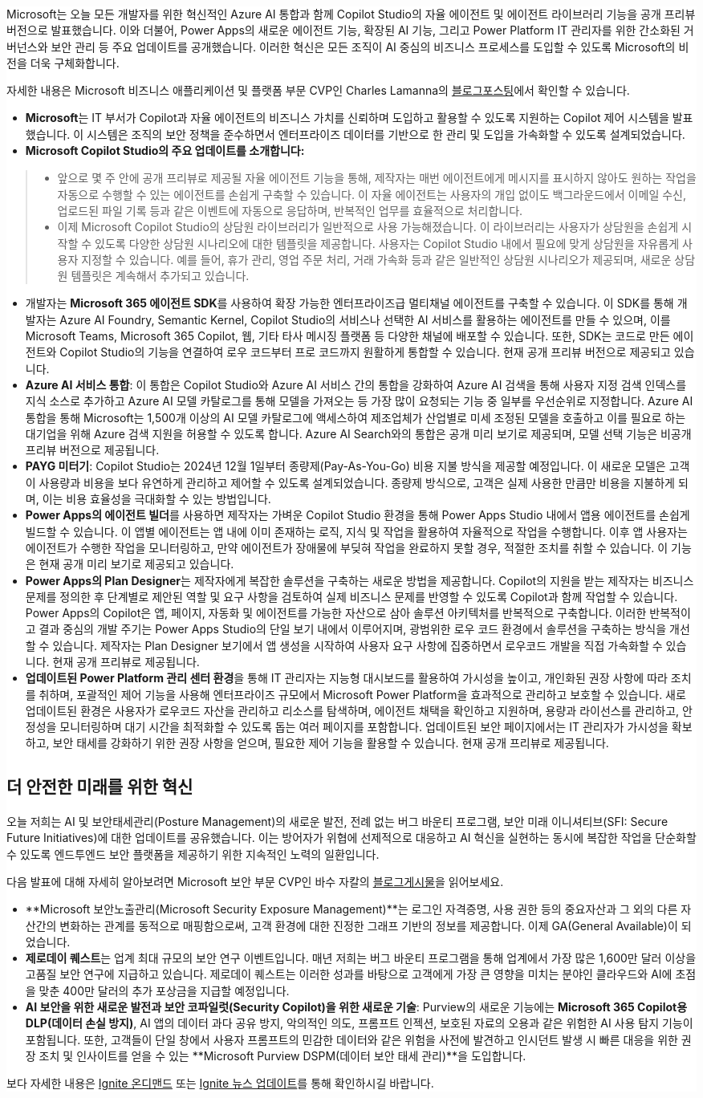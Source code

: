 Microsoft는 오늘 모든 개발자를 위한 혁신적인 Azure AI 통합과 함께 Copilot Studio의 자율 에이전트 및 에이전트 라이브러리 기능을 공개 프리뷰 버전으로 발표했습니다. 이와 더불어, Power Apps의 새로운 에이전트 기능, 확장된 AI 기능, 그리고 Power Platform IT 관리자를 위한 간소화된 거버넌스와 보안 관리 등 주요 업데이트를 공개했습니다. 이러한 혁신은 모든 조직이 AI 중심의 비즈니스 프로세스를 도입할 수 있도록 Microsoft의 비전을 더욱 구체화합니다.

자세한 내용은 Microsoft 비즈니스 애플리케이션 및 플랫폼 부문 CVP인 Charles Lamanna의 [블로그포스팅](https://www.microsoft.com/en-us/power-platform/blog/2024/11/19/redefine-development-ai-first-innovation-with-agents-and-microsoft-copilot-in-power-platform/)에서 확인할 수 있습니다.

- **Microsoft**는 IT 부서가 Copilot과 자율 에이전트의 비즈니스 가치를 신뢰하며 도입하고 활용할 수 있도록 지원하는 Copilot 제어 시스템을 발표했습니다. 이 시스템은 조직의 보안 정책을 준수하면서 엔터프라이즈 데이터를 기반으로 한 관리 및 도입을 가속화할 수 있도록 설계되었습니다. 
- **Microsoft Copilot Studio의 주요 업데이트를 소개합니다:**

> - 앞으로 몇 주 안에 공개 프리뷰로 제공될 자율 에이전트 기능을 통해, 제작자는 매번 에이전트에게 메시지를 표시하지 않아도 원하는 작업을 자동으로 수행할 수 있는 에이전트를 손쉽게 구축할 수 있습니다. 이 자율 에이전트는 사용자의 개입 없이도 백그라운드에서 이메일 수신, 업로드된 파일 기록 등과 같은 이벤트에 자동으로 응답하며, 반복적인 업무를 효율적으로 처리합니다. 
> - 이제 Microsoft Copilot Studio의 상담원 라이브러리가 일반적으로 사용 가능해졌습니다. 이 라이브러리는 사용자가 상담원을 손쉽게 시작할 수 있도록 다양한 상담원 시나리오에 대한 템플릿을 제공합니다. 사용자는 Copilot Studio 내에서 필요에 맞게 상담원을 자유롭게 사용자 지정할 수 있습니다. 예를 들어, 휴가 관리, 영업 주문 처리, 거래 가속화 등과 같은 일반적인 상담원 시나리오가 제공되며, 새로운 상담원 템플릿은 계속해서 추가되고 있습니다. 

- 개발자는 **Microsoft 365 에이전트 SDK**를 사용하여 확장 가능한 엔터프라이즈급 멀티채널 에이전트를 구축할 수 있습니다. 이 SDK를 통해 개발자는 Azure AI Foundry, Semantic Kernel, Copilot Studio의 서비스나 선택한 AI 서비스를 활용하는 에이전트를 만들 수 있으며, 이를 Microsoft Teams, Microsoft 365 Copilot, 웹, 기타 타사 메시징 플랫폼 등 다양한 채널에 배포할 수 있습니다. 또한, SDK는 코드로 만든 에이전트와 Copilot Studio의 기능을 연결하여 로우 코드부터 프로 코드까지 원활하게 통합할 수 있습니다. 현재 공개 프리뷰 버전으로 제공되고 있습니다. 
- **Azure AI 서비스 통합**: 이 통합은 Copilot Studio와 Azure AI 서비스 간의 통합을 강화하여 Azure AI 검색을 통해 사용자 지정 검색 인덱스를 지식 소스로 추가하고 Azure AI 모델 카탈로그를 통해 모델을 가져오는 등 가장 많이 요청되는 기능 중 일부를 우선순위로 지정합니다. Azure AI 통합을 통해 Microsoft는 1,500개 이상의 AI 모델 카탈로그에 액세스하여 제조업체가 산업별로 미세 조정된 모델을 호출하고 이를 필요로 하는 대기업을 위해 Azure 검색 지원을 허용할 수 있도록 합니다. Azure AI Search와의 통합은 공개 미리 보기로 제공되며, 모델 선택 기능은 비공개 프리뷰 버전으로 제공됩니다. 
- **PAYG 미터기**: Copilot Studio는 2024년 12월 1일부터 종량제(Pay-As-You-Go) 비용 지불 방식을 제공할 예정입니다. 이 새로운 모델은 고객이 사용량과 비용을 보다 유연하게 관리하고 제어할 수 있도록 설계되었습니다. 종량제 방식으로, 고객은 실제 사용한 만큼만 비용을 지불하게 되며, 이는 비용 효율성을 극대화할 수 있는 방법입니다. 
- **Power Apps의 에이전트 빌더**를 사용하면 제작자는 가벼운 Copilot Studio 환경을 통해 Power Apps Studio 내에서 앱용 에이전트를 손쉽게 빌드할 수 있습니다. 이 앱별 에이전트는 앱 내에 이미 존재하는 로직, 지식 및 작업을 활용하여 자율적으로 작업을 수행합니다. 이후 앱 사용자는 에이전트가 수행한 작업을 모니터링하고, 만약 에이전트가 장애물에 부딪혀 작업을 완료하지 못할 경우, 적절한 조치를 취할 수 있습니다. 이 기능은 현재 공개 미리 보기로 제공되고 있습니다. 
- **Power Apps의 Plan Designer**는 제작자에게 복잡한 솔루션을 구축하는 새로운 방법을 제공합니다. Copilot의 지원을 받는 제작자는 비즈니스 문제를 정의한 후 단계별로 제안된 역할 및 요구 사항을 검토하여 실제 비즈니스 문제를 반영할 수 있도록 Copilot과 함께 작업할 수 있습니다. Power Apps의 Copilot은 앱, 페이지, 자동화 및 에이전트를 가능한 자산으로 삼아 솔루션 아키텍처를 반복적으로 구축합니다. 이러한 반복적이고 결과 중심의 개발 주기는 Power Apps Studio의 단일 보기 내에서 이루어지며, 광범위한 로우 코드 환경에서 솔루션을 구축하는 방식을 개선할 수 있습니다. 제작자는 Plan Designer 보기에서 앱 생성을 시작하여 사용자 요구 사항에 집중하면서 로우코드 개발을 직접 가속화할 수 있습니다. 현재 공개 프리뷰로 제공됩니다. 
- **업데이트된 Power Platform 관리 센터 환경**을 통해 IT 관리자는 지능형 대시보드를 활용하여 가시성을 높이고, 개인화된 권장 사항에 따라 조치를 취하며, 포괄적인 제어 기능을 사용해 엔터프라이즈 규모에서 Microsoft Power Platform을 효과적으로 관리하고 보호할 수 있습니다. 새로 업데이트된 환경은 사용자가 로우코드 자산을 관리하고 리소스를 탐색하며, 에이전트 채택을 확인하고 지원하며, 용량과 라이선스를 관리하고, 안정성을 모니터링하며 대기 시간을 최적화할 수 있도록 돕는 여러 페이지를 포함합니다. 업데이트된 보안 페이지에서는 IT 관리자가 가시성을 확보하고, 보안 태세를 강화하기 위한 권장 사항을 얻으며, 필요한 제어 기능을 활용할 수 있습니다. 현재 공개 프리뷰로 제공됩니다. 

## 더 안전한 미래를 위한 혁신 

오늘 저희는 AI 및 보안태세관리(Posture Management)의 새로운 발전, 전례 없는 버그 바운티 프로그램, 보안 미래 이니셔티브(SFI: Secure Future Initiatives)에 대한 업데이트를 공유했습니다. 이는 방어자가 위협에 선제적으로 대응하고 AI 혁신을 실현하는 동시에 복잡한 작업을 단순화할 수 있도록 엔드투엔드 보안 플랫폼을 제공하기 위한 지속적인 노력의 일환입니다. 

다음 발표에 대해 자세히 알아보려면 Microsoft 보안 부문 CVP인 바수 자칼의 [블로그게시물](https://www.microsoft.com/en-us/security/blog/2024/11/19/ai-innovations-for-a-more-secure-future-unveiled-at-microsoft-ignite/)을 읽어보세요.

- **Microsoft 보안노출관리(Microsoft Security Exposure Management)**는 로그인 자격증명, 사용 권한 등의 중요자산과 그 외의 다른 자산간의 변화하는 관계를 동적으로 매핑함으로써, 고객 환경에 대한 진정한 그래프 기반의 정보를 제공합니다. 이제 GA(General Available)이 되었습니다. 
- **제로데이 퀘스트**는 업계 최대 규모의 보안 연구 이벤트입니다. 매년 저희는 버그 바운티 프로그램을 통해 업계에서 가장 많은 1,600만 달러 이상을 고품질 보안 연구에 지급하고 있습니다. 제로데이 퀘스트는 이러한 성과를 바탕으로 고객에게 가장 큰 영향을 미치는 분야인 클라우드와 AI에 초점을 맞춘 400만 달러의 추가 포상금을 지급할 예정입니다.  
- **AI 보안을 위한 새로운 발전과 보안 코파일럿(Security Copilot)을 위한 새로운 기술**: Purview의 새로운 기능에는 **Microsoft 365 Copilot용 DLP(데이터 손실 방지)**, AI 앱의 데이터 과다 공유 방지, 악의적인 의도, 프롬프트 인젝션, 보호된 자료의 오용과 같은 위험한 AI 사용 탐지 기능이 포함됩니다. 또한, 고객들이 단일 창에서 사용자 프롬프트의 민감한 데이터와 같은 위험을 사전에 발견하고 인시던트 발생 시 빠른 대응을 위한 권장 조치 및 인사이트를 얻을 수 있는 **Microsoft Purview DSPM(데이터 보안 태세 관리)**을 도입합니다. 

보다 자세한 내용은 [Ignite 온디맨드](https://aka.ms/ignite24/home) 또는 [Ignite 뉴스 업데이트](https://aka.ms/Ignite24/BON)를 통해 확인하시길 바랍니다.